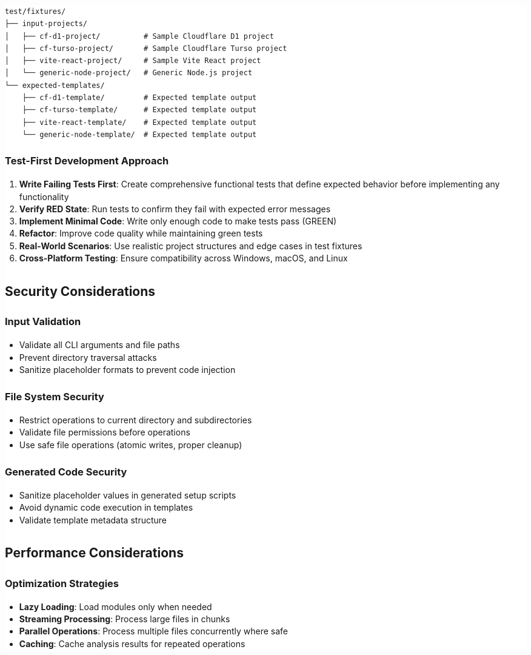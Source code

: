 ```
test/fixtures/
├── input-projects/
│   ├── cf-d1-project/          # Sample Cloudflare D1 project
│   ├── cf-turso-project/       # Sample Cloudflare Turso project
│   ├── vite-react-project/     # Sample Vite React project
│   └── generic-node-project/   # Generic Node.js project
└── expected-templates/
    ├── cf-d1-template/         # Expected template output
    ├── cf-turso-template/      # Expected template output
    ├── vite-react-template/    # Expected template output
    └── generic-node-template/  # Expected template output
```

### Test-First Development Approach

1. **Write Failing Tests First**: Create comprehensive functional tests that define expected behavior before implementing any functionality
2. **Verify RED State**: Run tests to confirm they fail with expected error messages
3. **Implement Minimal Code**: Write only enough code to make tests pass (GREEN)
4. **Refactor**: Improve code quality while maintaining green tests
5. **Real-World Scenarios**: Use realistic project structures and edge cases in test fixtures
6. **Cross-Platform Testing**: Ensure compatibility across Windows, macOS, and Linux

## Security Considerations

### Input Validation

- Validate all CLI arguments and file paths
- Prevent directory traversal attacks
- Sanitize placeholder formats to prevent code injection

### File System Security

- Restrict operations to current directory and subdirectories
- Validate file permissions before operations
- Use safe file operations (atomic writes, proper cleanup)

### Generated Code Security

- Sanitize placeholder values in generated setup scripts
- Avoid dynamic code execution in templates
- Validate template metadata structure

## Performance Considerations

### Optimization Strategies

- **Lazy Loading**: Load modules only when needed
- **Streaming Processing**: Process large files in chunks
- **Parallel Operations**: Process multiple files concurrently where safe
- **Caching**: Cache analysis results for repeated operations
